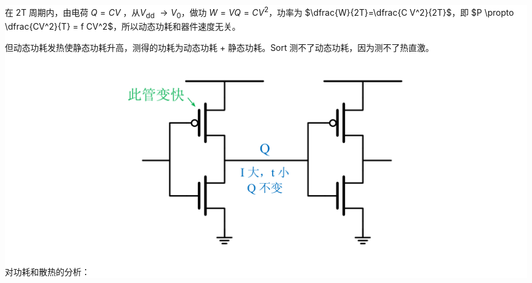 在 2T 周期内，由电荷 $Q = CV$ ，从$V_\text{dd}\ \rightarrow V_0$，做功 $W= VQ = C V^2$，功率为 $\dfrac{W}{2T}=\dfrac{C V^2}{2T}$，即 $P \propto \dfrac{CV^2}{T} = f CV^2$，所以动态功耗和器件速度无关。  

但动态功耗发热使静态功耗升高，测得的功耗为动态功耗 + 静态功耗。Sort 测不了动态功耗，因为测不了热直激。    

<div align = center><img src = ../img/2024-12-23-23-38-26.png width = 500/></div>

对功耗和散热的分析：
